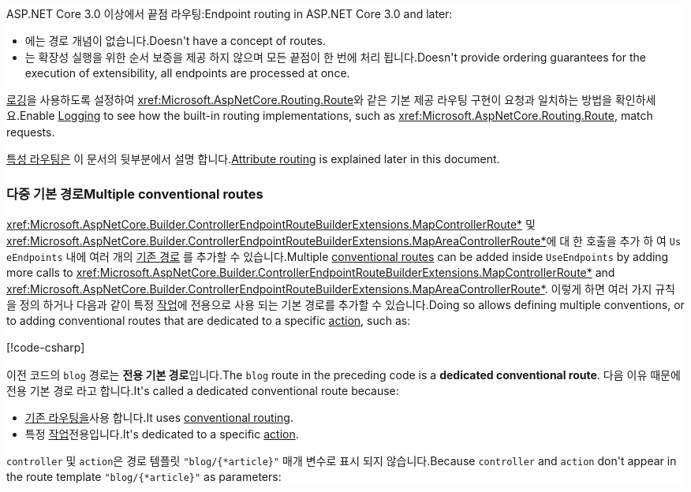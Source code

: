 <span data-ttu-id="bfaea-194">ASP.NET Core 3.0 이상에서 끝점 라우팅:</span><span class="sxs-lookup"><span data-stu-id="bfaea-194">Endpoint routing in ASP.NET Core 3.0 and later:</span></span>

* <span data-ttu-id="bfaea-195">에는 경로 개념이 없습니다.</span><span class="sxs-lookup"><span data-stu-id="bfaea-195">Doesn't have a concept of routes.</span></span>
* <span data-ttu-id="bfaea-196">는 확장성 실행을 위한 순서 보증을 제공 하지 않으며 모든 끝점이 한 번에 처리 됩니다.</span><span class="sxs-lookup"><span data-stu-id="bfaea-196">Doesn't provide ordering guarantees for the execution of extensibility,  all endpoints are processed at once.</span></span>

<span data-ttu-id="bfaea-197">[로깅](xref:fundamentals/logging/index)을 사용하도록 설정하여 <xref:Microsoft.AspNetCore.Routing.Route>와 같은 기본 제공 라우팅 구현이 요청과 일치하는 방법을 확인하세요.</span><span class="sxs-lookup"><span data-stu-id="bfaea-197">Enable [Logging](xref:fundamentals/logging/index) to see how the built-in routing implementations, such as <xref:Microsoft.AspNetCore.Routing.Route>, match requests.</span></span>

<span data-ttu-id="bfaea-198">[특성 라우팅은](#ar) 이 문서의 뒷부분에서 설명 합니다.</span><span class="sxs-lookup"><span data-stu-id="bfaea-198">[Attribute routing](#ar) is explained later in this document.</span></span>

<a name="mr"></a>

### <a name="multiple-conventional-routes"></a><span data-ttu-id="bfaea-199">다중 기본 경로</span><span class="sxs-lookup"><span data-stu-id="bfaea-199">Multiple conventional routes</span></span>

<span data-ttu-id="bfaea-200"><xref:Microsoft.AspNetCore.Builder.ControllerEndpointRouteBuilderExtensions.MapControllerRoute*> 및 <xref:Microsoft.AspNetCore.Builder.ControllerEndpointRouteBuilderExtensions.MapAreaControllerRoute*>에 대 한 호출을 추가 하 여 `UseEndpoints` 내에 여러 개의 [기존 경로](#cr) 를 추가할 수 있습니다.</span><span class="sxs-lookup"><span data-stu-id="bfaea-200">Multiple [conventional routes](#cr) can be added inside `UseEndpoints` by adding more calls to <xref:Microsoft.AspNetCore.Builder.ControllerEndpointRouteBuilderExtensions.MapControllerRoute*> and <xref:Microsoft.AspNetCore.Builder.ControllerEndpointRouteBuilderExtensions.MapAreaControllerRoute*>.</span></span> <span data-ttu-id="bfaea-201">이렇게 하면 여러 가지 규칙을 정의 하거나 다음과 같이 특정 [작업](#action)에 전용으로 사용 되는 기본 경로를 추가할 수 있습니다.</span><span class="sxs-lookup"><span data-stu-id="bfaea-201">Doing so allows defining multiple conventions, or to adding conventional routes that are dedicated to a specific [action](#action), such as:</span></span>

[!code-csharp[](routing/samples/3.x/main/Startup.cs?name=snippet_1)]

<a name="dcr"></a>

<span data-ttu-id="bfaea-202">이전 코드의 `blog` 경로는 **전용 기본 경로**입니다.</span><span class="sxs-lookup"><span data-stu-id="bfaea-202">The `blog` route in the preceding code is a **dedicated conventional route**.</span></span> <span data-ttu-id="bfaea-203">다음 이유 때문에 전용 기본 경로 라고 합니다.</span><span class="sxs-lookup"><span data-stu-id="bfaea-203">It's called a dedicated conventional route because:</span></span>

* <span data-ttu-id="bfaea-204">[기존 라우팅을](#cr)사용 합니다.</span><span class="sxs-lookup"><span data-stu-id="bfaea-204">It uses [conventional routing](#cr).</span></span>
* <span data-ttu-id="bfaea-205">특정 [작업](#action)전용입니다.</span><span class="sxs-lookup"><span data-stu-id="bfaea-205">It's dedicated to a specific [action](#action).</span></span>

<span data-ttu-id="bfaea-206">`controller` 및 `action`은 경로 템플릿 `"blog/{*article}"` 매개 변수로 표시 되지 않습니다.</span><span class="sxs-lookup"><span data-stu-id="bfaea-206">Because `controller` and `action` don't appear in the route template `"blog/{*article}"` as parameters:</span></span>
